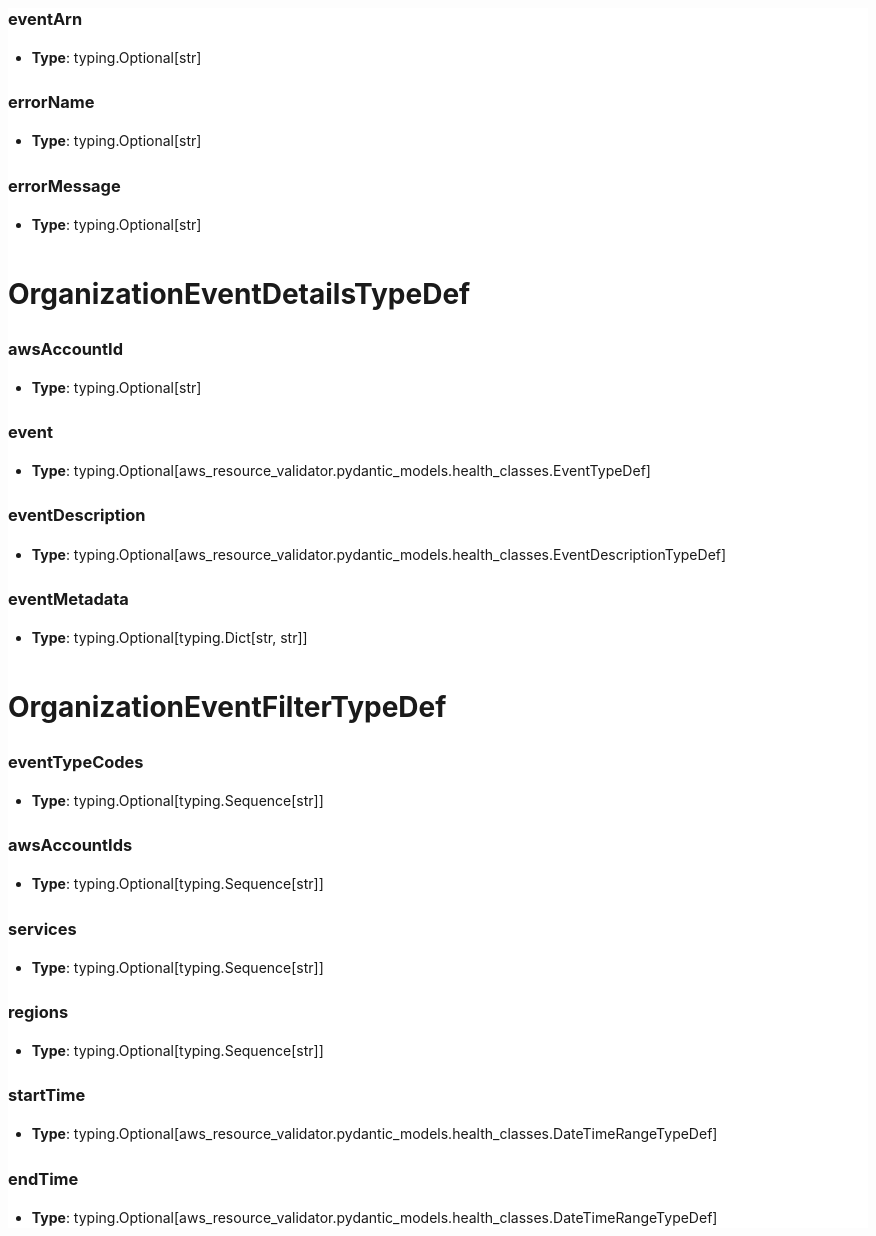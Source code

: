 ### eventArn
- **Type**: typing.Optional[str]

### errorName
- **Type**: typing.Optional[str]

### errorMessage
- **Type**: typing.Optional[str]


# OrganizationEventDetailsTypeDef

### awsAccountId
- **Type**: typing.Optional[str]

### event
- **Type**: typing.Optional[aws_resource_validator.pydantic_models.health_classes.EventTypeDef]

### eventDescription
- **Type**: typing.Optional[aws_resource_validator.pydantic_models.health_classes.EventDescriptionTypeDef]

### eventMetadata
- **Type**: typing.Optional[typing.Dict[str, str]]


# OrganizationEventFilterTypeDef

### eventTypeCodes
- **Type**: typing.Optional[typing.Sequence[str]]

### awsAccountIds
- **Type**: typing.Optional[typing.Sequence[str]]

### services
- **Type**: typing.Optional[typing.Sequence[str]]

### regions
- **Type**: typing.Optional[typing.Sequence[str]]

### startTime
- **Type**: typing.Optional[aws_resource_validator.pydantic_models.health_classes.DateTimeRangeTypeDef]

### endTime
- **Type**: typing.Optional[aws_resource_validator.pydantic_models.health_classes.DateTimeRangeTypeDef]
